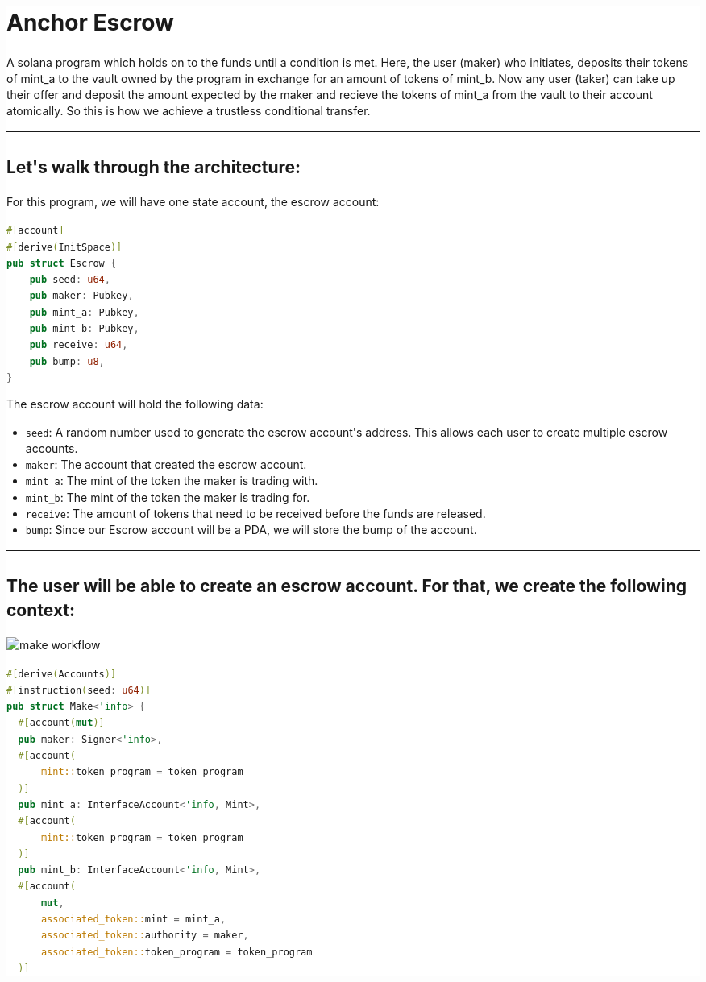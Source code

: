 # Anchor Escrow

A solana program which holds on to the funds until a condition is met. Here, the user (maker) who initiates, deposits their tokens of mint_a to the vault owned by the program in exchange for an amount of tokens of mint_b. Now any user (taker) can take up their offer and deposit the amount expected by the maker and recieve the tokens of mint_a from the vault to their account atomically. So this is how we achieve a trustless conditional transfer.

---

## Let's walk through the architecture:

For this program, we will have one state account, the escrow account:

```rust
#[account]
#[derive(InitSpace)]
pub struct Escrow {
    pub seed: u64,
    pub maker: Pubkey,
    pub mint_a: Pubkey,
    pub mint_b: Pubkey,
    pub receive: u64,
    pub bump: u8,
}
```

The escrow account will hold the following data:

- `seed`: A random number used to generate the escrow account's address. This allows each user to create multiple escrow accounts.
- `maker`: The account that created the escrow account.
- `mint_a`: The mint of the token the maker is trading with.
- `mint_b`: The mint of the token the maker is trading for.
- `receive`: The amount of tokens that need to be received before the funds are released.
- `bump`: Since our Escrow account will be a PDA, we will store the bump of the account.

---

## The user will be able to create an escrow account. For that, we create the following context:

![make workflow](escrow_imgs/make.png)
  
  ```rust
 #[derive(Accounts)]
#[instruction(seed: u64)]
pub struct Make<'info> {
    #[account(mut)]
    pub maker: Signer<'info>,
    #[account(
        mint::token_program = token_program
    )]
    pub mint_a: InterfaceAccount<'info, Mint>,
    #[account(
        mint::token_program = token_program
    )]
    pub mint_b: InterfaceAccount<'info, Mint>,
    #[account(
        mut,
        associated_token::mint = mint_a,
        associated_token::authority = maker,
        associated_token::token_program = token_program
    )]
  ```